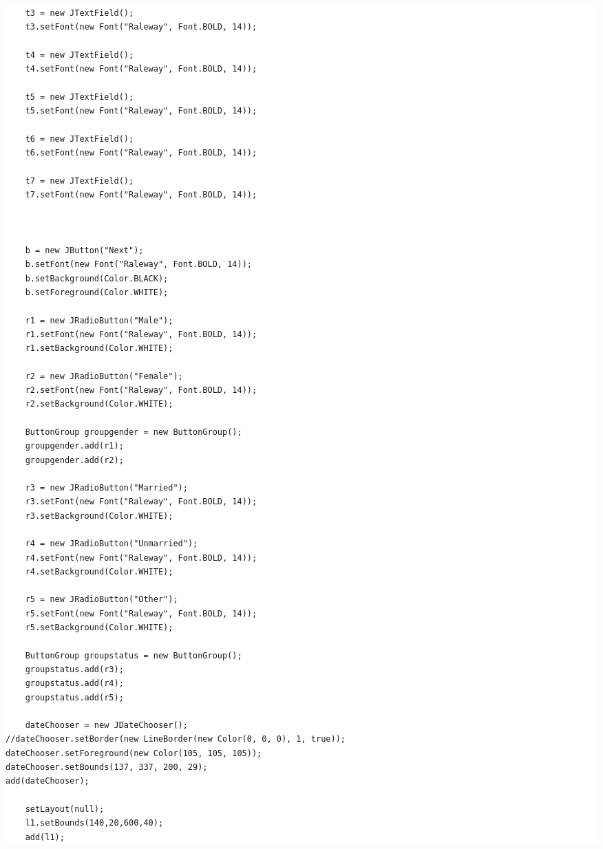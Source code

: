         t3 = new JTextField();
        t3.setFont(new Font("Raleway", Font.BOLD, 14));
        
        t4 = new JTextField();
        t4.setFont(new Font("Raleway", Font.BOLD, 14));
        
        t5 = new JTextField();
        t5.setFont(new Font("Raleway", Font.BOLD, 14));
        
        t6 = new JTextField();
        t6.setFont(new Font("Raleway", Font.BOLD, 14));
        
        t7 = new JTextField();
        t7.setFont(new Font("Raleway", Font.BOLD, 14));
        
       
        
        b = new JButton("Next");
        b.setFont(new Font("Raleway", Font.BOLD, 14));
        b.setBackground(Color.BLACK);
        b.setForeground(Color.WHITE);
        
        r1 = new JRadioButton("Male");
        r1.setFont(new Font("Raleway", Font.BOLD, 14));
        r1.setBackground(Color.WHITE);
        
        r2 = new JRadioButton("Female");
        r2.setFont(new Font("Raleway", Font.BOLD, 14));
        r2.setBackground(Color.WHITE);
        
        ButtonGroup groupgender = new ButtonGroup();
        groupgender.add(r1);
        groupgender.add(r2);
        
        r3 = new JRadioButton("Married");
        r3.setFont(new Font("Raleway", Font.BOLD, 14));
        r3.setBackground(Color.WHITE);
        
        r4 = new JRadioButton("Unmarried");
        r4.setFont(new Font("Raleway", Font.BOLD, 14));
        r4.setBackground(Color.WHITE);
        
        r5 = new JRadioButton("Other");
        r5.setFont(new Font("Raleway", Font.BOLD, 14));
        r5.setBackground(Color.WHITE);
        
        ButtonGroup groupstatus = new ButtonGroup();
        groupstatus.add(r3);
        groupstatus.add(r4);
        groupstatus.add(r5);
        
        dateChooser = new JDateChooser();
	//dateChooser.setBorder(new LineBorder(new Color(0, 0, 0), 1, true));
	dateChooser.setForeground(new Color(105, 105, 105));
	dateChooser.setBounds(137, 337, 200, 29);
	add(dateChooser);
        
        setLayout(null);
        l1.setBounds(140,20,600,40);
        add(l1);
        